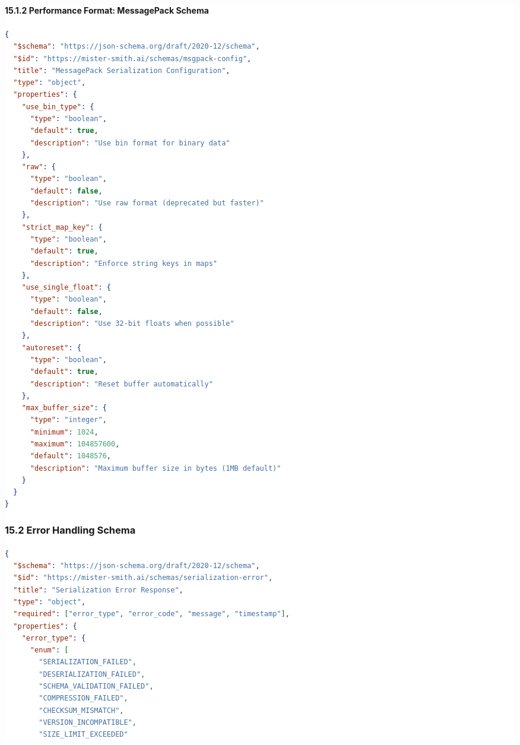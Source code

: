 #### 15.1.2 Performance Format: MessagePack Schema

```json
{
  "$schema": "https://json-schema.org/draft/2020-12/schema",
  "$id": "https://mister-smith.ai/schemas/msgpack-config",
  "title": "MessagePack Serialization Configuration",
  "type": "object",
  "properties": {
    "use_bin_type": {
      "type": "boolean",
      "default": true,
      "description": "Use bin format for binary data"
    },
    "raw": {
      "type": "boolean",
      "default": false,
      "description": "Use raw format (deprecated but faster)"
    },
    "strict_map_key": {
      "type": "boolean",
      "default": true,
      "description": "Enforce string keys in maps"
    },
    "use_single_float": {
      "type": "boolean",
      "default": false,
      "description": "Use 32-bit floats when possible"
    },
    "autoreset": {
      "type": "boolean",
      "default": true,
      "description": "Reset buffer automatically"
    },
    "max_buffer_size": {
      "type": "integer",
      "minimum": 1024,
      "maximum": 104857600,
      "default": 1048576,
      "description": "Maximum buffer size in bytes (1MB default)"
    }
  }
}
```

### 15.2 Error Handling Schema

```json
{
  "$schema": "https://json-schema.org/draft/2020-12/schema",
  "$id": "https://mister-smith.ai/schemas/serialization-error",
  "title": "Serialization Error Response",
  "type": "object",
  "required": ["error_type", "error_code", "message", "timestamp"],
  "properties": {
    "error_type": {
      "enum": [
        "SERIALIZATION_FAILED",
        "DESERIALIZATION_FAILED", 
        "SCHEMA_VALIDATION_FAILED",
        "COMPRESSION_FAILED",
        "CHECKSUM_MISMATCH",
        "VERSION_INCOMPATIBLE",
        "SIZE_LIMIT_EXCEEDED"
```